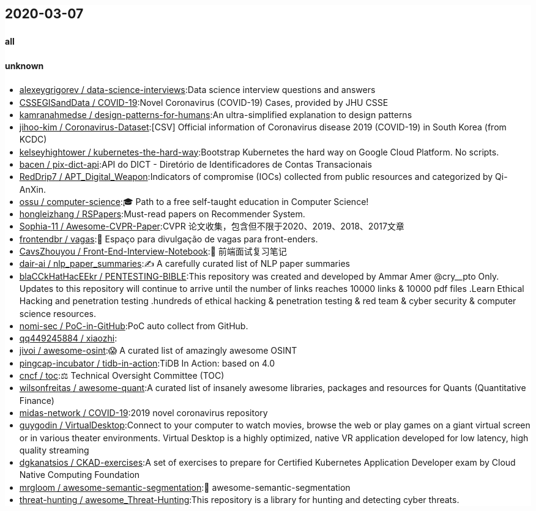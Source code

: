 ## 2020-03-07

#### all

#### unknown
* [alexeygrigorev / data-science-interviews](https://github.com/alexeygrigorev/data-science-interviews):Data science interview questions and answers
* [CSSEGISandData / COVID-19](https://github.com/CSSEGISandData/COVID-19):Novel Coronavirus (COVID-19) Cases, provided by JHU CSSE
* [kamranahmedse / design-patterns-for-humans](https://github.com/kamranahmedse/design-patterns-for-humans):An ultra-simplified explanation to design patterns
* [jihoo-kim / Coronavirus-Dataset](https://github.com/jihoo-kim/Coronavirus-Dataset):[CSV] Official information of Coronavirus disease 2019 (COVID-19) in South Korea (from KCDC)
* [kelseyhightower / kubernetes-the-hard-way](https://github.com/kelseyhightower/kubernetes-the-hard-way):Bootstrap Kubernetes the hard way on Google Cloud Platform. No scripts.
* [bacen / pix-dict-api](https://github.com/bacen/pix-dict-api):API do DICT - Diretório de Identificadores de Contas Transacionais
* [RedDrip7 / APT_Digital_Weapon](https://github.com/RedDrip7/APT_Digital_Weapon):Indicators of compromise (IOCs) collected from public resources and categorized by Qi-AnXin.
* [ossu / computer-science](https://github.com/ossu/computer-science):🎓 Path to a free self-taught education in Computer Science!
* [hongleizhang / RSPapers](https://github.com/hongleizhang/RSPapers):Must-read papers on Recommender System.
* [Sophia-11 / Awesome-CVPR-Paper](https://github.com/Sophia-11/Awesome-CVPR-Paper):CVPR 论文收集，包含但不限于2020、2019、2018、2017文章
* [frontendbr / vagas](https://github.com/frontendbr/vagas):🔬 Espaço para divulgação de vagas para front-enders.
* [CavsZhouyou / Front-End-Interview-Notebook](https://github.com/CavsZhouyou/Front-End-Interview-Notebook):🐜 前端面试复习笔记
* [dair-ai / nlp_paper_summaries](https://github.com/dair-ai/nlp_paper_summaries):✍️ A carefully curated list of NLP paper summaries
* [blaCCkHatHacEEkr / PENTESTING-BIBLE](https://github.com/blaCCkHatHacEEkr/PENTESTING-BIBLE):This repository was created and developed by Ammar Amer @cry__pto Only. Updates to this repository will continue to arrive until the number of links reaches 10000 links & 10000 pdf files .Learn Ethical Hacking and penetration testing .hundreds of ethical hacking & penetration testing & red team & cyber security & computer science resources.
* [nomi-sec / PoC-in-GitHub](https://github.com/nomi-sec/PoC-in-GitHub):PoC auto collect from GitHub.
* [qq449245884 / xiaozhi](https://github.com/qq449245884/xiaozhi):
* [jivoi / awesome-osint](https://github.com/jivoi/awesome-osint):😱 A curated list of amazingly awesome OSINT
* [pingcap-incubator / tidb-in-action](https://github.com/pingcap-incubator/tidb-in-action):TiDB In Action: based on 4.0
* [cncf / toc](https://github.com/cncf/toc):⚖️ Technical Oversight Committee (TOC)
* [wilsonfreitas / awesome-quant](https://github.com/wilsonfreitas/awesome-quant):A curated list of insanely awesome libraries, packages and resources for Quants (Quantitative Finance)
* [midas-network / COVID-19](https://github.com/midas-network/COVID-19):2019 novel coronavirus repository
* [guygodin / VirtualDesktop](https://github.com/guygodin/VirtualDesktop):Connect to your computer to watch movies, browse the web or play games on a giant virtual screen or in various theater environments. Virtual Desktop is a highly optimized, native VR application developed for low latency, high quality streaming
* [dgkanatsios / CKAD-exercises](https://github.com/dgkanatsios/CKAD-exercises):A set of exercises to prepare for Certified Kubernetes Application Developer exam by Cloud Native Computing Foundation
* [mrgloom / awesome-semantic-segmentation](https://github.com/mrgloom/awesome-semantic-segmentation):🤘 awesome-semantic-segmentation
* [threat-hunting / awesome_Threat-Hunting](https://github.com/threat-hunting/awesome_Threat-Hunting):This repository is a library for hunting and detecting cyber threats.
